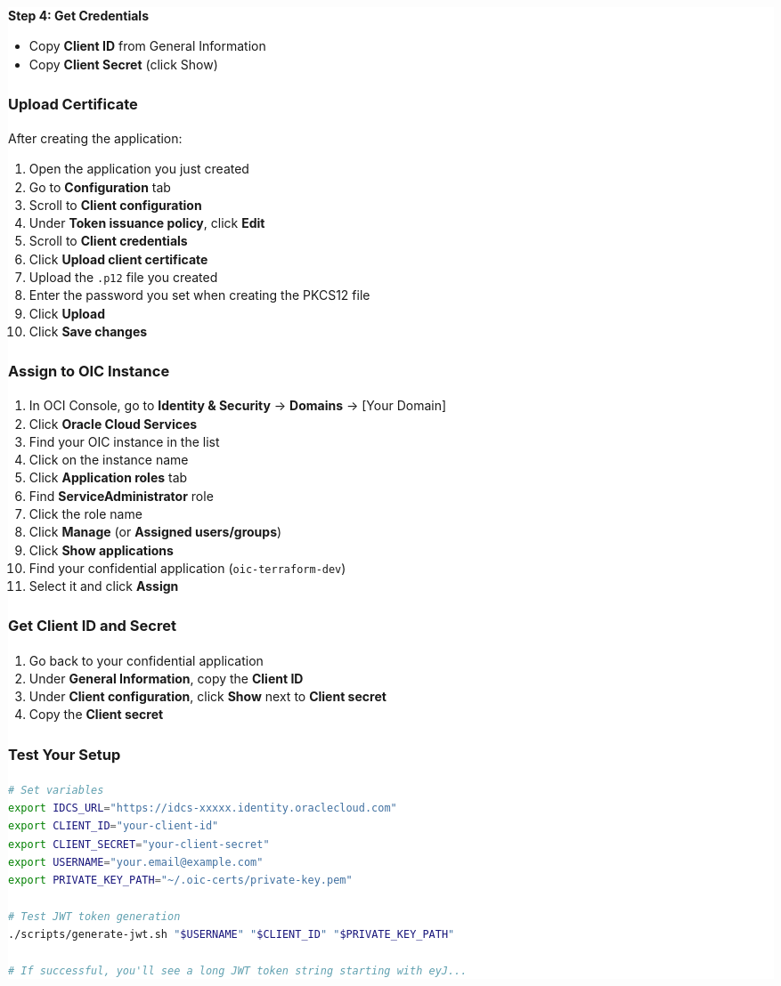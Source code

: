 **Step 4: Get Credentials**
- Copy **Client ID** from General Information
- Copy **Client Secret** (click Show)

### Upload Certificate

After creating the application:

1. Open the application you just created
2. Go to **Configuration** tab
3. Scroll to **Client configuration**
4. Under **Token issuance policy**, click **Edit**
5. Scroll to **Client credentials**
6. Click **Upload client certificate**
7. Upload the `.p12` file you created
8. Enter the password you set when creating the PKCS12 file
9. Click **Upload**
10. Click **Save changes**

### Assign to OIC Instance

1. In OCI Console, go to **Identity & Security** → **Domains** → [Your Domain]
2. Click **Oracle Cloud Services**
3. Find your OIC instance in the list
4. Click on the instance name
5. Click **Application roles** tab
6. Find **ServiceAdministrator** role
7. Click the role name
8. Click **Manage** (or **Assigned users/groups**)
9. Click **Show applications**
10. Find your confidential application (`oic-terraform-dev`)
11. Select it and click **Assign**

### Get Client ID and Secret

1. Go back to your confidential application
2. Under **General Information**, copy the **Client ID**
3. Under **Client configuration**, click **Show** next to **Client secret**
4. Copy the **Client secret**

### Test Your Setup

```bash
# Set variables
export IDCS_URL="https://idcs-xxxxx.identity.oraclecloud.com"
export CLIENT_ID="your-client-id"
export CLIENT_SECRET="your-client-secret"
export USERNAME="your.email@example.com"
export PRIVATE_KEY_PATH="~/.oic-certs/private-key.pem"

# Test JWT token generation
./scripts/generate-jwt.sh "$USERNAME" "$CLIENT_ID" "$PRIVATE_KEY_PATH"

# If successful, you'll see a long JWT token string starting with eyJ...
```
